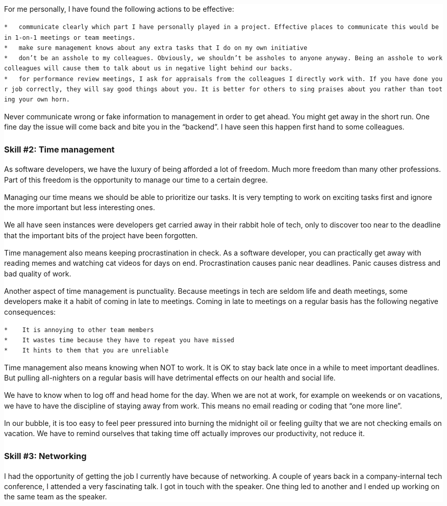 For me personally, I have found the following actions to be effective:

    *   communicate clearly which part I have personally played in a project. Effective places to communicate this would be in 1-on-1 meetings or team meetings.
    *   make sure management knows about any extra tasks that I do on my own initiative
    *   don’t be an asshole to my colleagues. Obviously, we shouldn’t be assholes to anyone anyway. Being an asshole to work colleagues will cause them to talk about us in negative light behind our backs.
    *   for performance review meetings, I ask for appraisals from the colleagues I directly work with. If you have done your job correctly, they will say good things about you. It is better for others to sing praises about you rather than tooting your own horn.

Never communicate wrong or fake information to management in order to get ahead. You might get away in the short run. One fine day the issue will come back and bite you in the “backend”. I have seen this happen first hand to some colleagues.

### Skill #2: Time management

As software developers, we have the luxury of being afforded a lot of freedom. Much more freedom than many other professions. Part of this freedom is the opportunity to manage our time to a certain degree.

Managing our time means we should be able to prioritize our tasks. It is very tempting to work on exciting tasks first and ignore the more important but less interesting ones.

We all have seen instances were developers get carried away in their rabbit hole of tech, only to discover too near to the deadline that the important bits of the project have been forgotten.

Time management also means keeping procrastination in check. As a software developer, you can practically get away with reading memes and watching cat videos for days on end. Procrastination causes panic near deadlines. Panic causes distress and bad quality of work.

Another aspect of time management is punctuality. Because meetings in tech are seldom life and death meetings, some developers make it a habit of coming in late to meetings. Coming in late to meetings on a regular basis has the following negative consequences:

    *    It is annoying to other team members
    *    It wastes time because they have to repeat you have missed
    *    It hints to them that you are unreliable

Time management also means knowing when NOT to work. It is OK to stay back late once in a while to meet important deadlines. But pulling all-nighters on a regular basis will have detrimental effects on our health and social life.

We have to know when to log off and head home for the day. When we are not at work, for example on weekends or on vacations, we have to have the discipline of staying away from work. This means no email reading or coding that “one more line”.

In our bubble, it is too easy to feel peer pressured into burning the midnight oil or feeling guilty that we are not checking emails on vacation. We have to remind ourselves that taking time off actually improves our productivity, not reduce it.

### Skill #3: Networking

I had the opportunity of getting the job I currently have because of networking. A couple of years back in a company-internal tech conference, I attended a very fascinating talk. I got in touch with the speaker. One thing led to another and I ended up working on the same team as the speaker.
